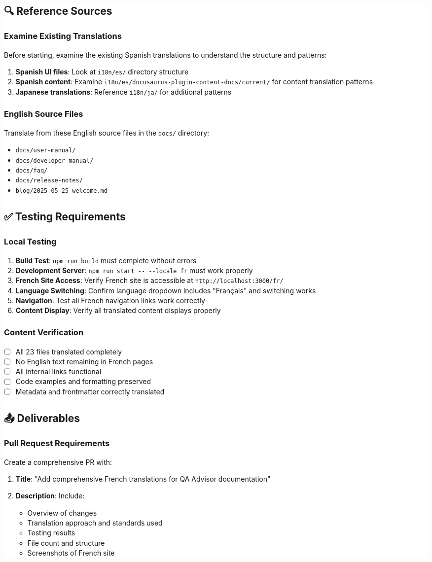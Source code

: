 ## 🔍 Reference Sources

### Examine Existing Translations
Before starting, examine the existing Spanish translations to understand the structure and patterns:

1. **Spanish UI files**: Look at `i18n/es/` directory structure
2. **Spanish content**: Examine `i18n/es/docusaurus-plugin-content-docs/current/` for content translation patterns
3. **Japanese translations**: Reference `i18n/ja/` for additional patterns

### English Source Files
Translate from these English source files in the `docs/` directory:
- `docs/user-manual/`
- `docs/developer-manual/`
- `docs/faq/`
- `docs/release-notes/`
- `blog/2025-05-25-welcome.md`

## ✅ Testing Requirements

### Local Testing
1. **Build Test**: `npm run build` must complete without errors
2. **Development Server**: `npm run start -- --locale fr` must work properly
3. **French Site Access**: Verify French site is accessible at `http://localhost:3000/fr/`
4. **Language Switching**: Confirm language dropdown includes "Français" and switching works
5. **Navigation**: Test all French navigation links work correctly
6. **Content Display**: Verify all translated content displays properly

### Content Verification
- [ ] All 23 files translated completely
- [ ] No English text remaining in French pages
- [ ] All internal links functional
- [ ] Code examples and formatting preserved
- [ ] Metadata and frontmatter correctly translated

## 📤 Deliverables

### Pull Request Requirements
Create a comprehensive PR with:

1. **Title**: "Add comprehensive French translations for QA Advisor documentation"

2. **Description**: Include:
   - Overview of changes
   - Translation approach and standards used
   - Testing results
   - File count and structure
   - Screenshots of French site
